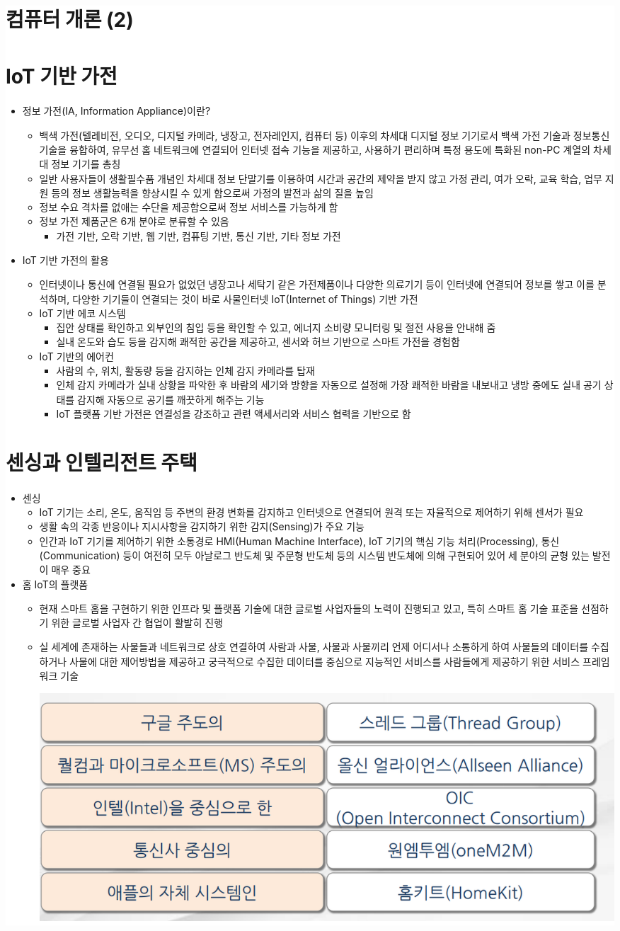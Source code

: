 # 컴퓨터 개론 (2)

# IoT 기반 가전

- 정보 가전(IA, Information Appliance)이란?
    - 백색 가전(텔레비전, 오디오, 디지털 카메라, 냉장고, 전자레인지, 컴퓨터 등) 이후의 차세대 디지털 정보 기기로서 백색 가전 기술과 정보통신 기술을 융합하여, 유무선 홈 네트워크에 연결되어 인터넷 접속 기능을 제공하고, 사용하기 편리하며 특정 용도에 특화된 non-PC 계열의 차세대 정보 기기를 총칭
    - 일반 사용자들이 생활필수품 개념인 차세대 정보 단말기를 이용하여 시간과 공간의 제약을 받지 않고 가정 관리, 여가 오락, 교육 학습, 업무 지원 등의 정보 생활능력을 향상시킬 수 있게 함으로써 가정의 발전과 삶의 질을 높임
    - 정보 수요 격차를 없애는 수단을 제공함으로써 정보 서비스를 가능하게 함
    - 정보 가전 제품군은 6개 분야로 분류할 수 있음
        - 가전 기반, 오락 기반, 웹 기반, 컴퓨팅 기반, 통신 기반, 기타 정보 가전
    
- IoT 기반 가전의 활용
    - 인터넷이나 통신에 연결될 필요가 없었던 냉장고나 세탁기 같은 가전제품이나 다양한 의료기기 등이 인터넷에 연결되어 정보를 쌓고 이를 분석하며, 다양한 기기들이 연결되는 것이 바로 사물인터넷 IoT(Internet of Things) 기반 가전
    - IoT 기반 에코 시스템
        - 집안 상태를 확인하고 외부인의 침입 등을 확인할 수 있고, 에너지 소비량 모니터링 및 절전 사용을 안내해 줌
        - 실내 온도와 습도 등을 감지해 쾌적한 공간을 제공하고, 센서와 허브 기반으로 스마트 가전을 경험함
    - IoT 기반의 에어컨
        - 사람의 수, 위치, 활동량 등을 감지하는 인체 감지 카메라를 탑재
        - 인체 감지 카메라가 실내 상황을 파악한 후 바람의 세기와 방향을 자동으로 설정해 가장 쾌적한 바람을 내보내고 냉방 중에도 실내 공기 상태를 감지해 자동으로 공기를 깨끗하게 해주는 기능
        - IoT 플랫폼 기반 가전은 연결성을 강조하고 관련 액세서리와 서비스 협력을 기반으로 함

# 센싱과 인텔리전트 주택

- 센싱
    - IoT 기기는 소리, 온도, 움직임 등 주변의 환경 변화를 감지하고 인터넷으로 연결되어 원격 또는 자율적으로 제어하기 위해 센서가 필요
    - 생활 속의 각종 반응이나 지시사항을 감지하기 위한 감지(Sensing)가 주요 기능
    - 인간과 IoT 기기를 제어하기 위한 소통경로 HMI(Human Machine Interface), IoT 기기의 핵심 기능 처리(Processing), 통신(Communication) 등이 여전히 모두 아날로그 반도체 및 주문형 반도체 등의 시스템 반도체에 의해 구현되어 있어 세 분야의 균형 있는 발전이 매우 중요
- 홈 IoT의 플랫폼
    - 현재 스마트 홈을 구현하기 위한 인프라 및 플랫폼 기술에 대한 글로벌 사업자들의 노력이 진행되고 있고, 특히 스마트 홈 기술 표준을 선점하기 위한 글로벌 사업자 간 협업이 활발히 진행
    - 실 세계에 존재하는 사물들과 네트워크로 상호 연결하여 사람과 사물, 사물과 사물끼리 언제 어디서나 소통하게 하여 사물들의 데이터를 수집하거나 사물에 대한 제어방법을 제공하고 궁극적으로 수집한 데이터를 중심으로 지능적인 서비스를 사람들에게 제공하기 위한 서비스 프레임워크 기술
        
        ![image.png](컴퓨터개론(2)/image.png)
        